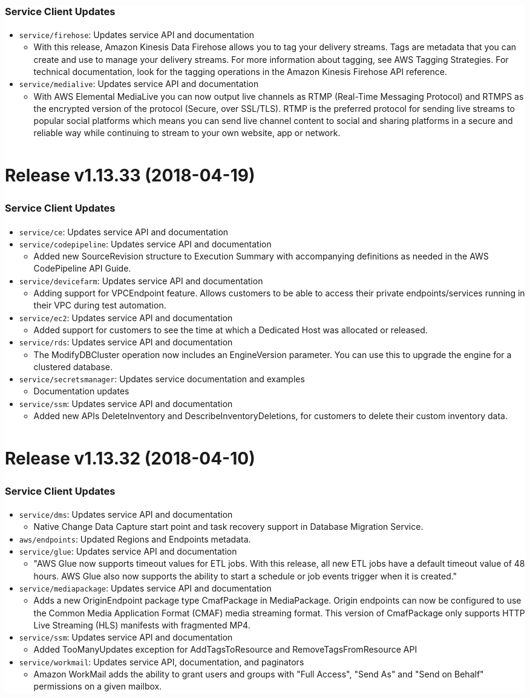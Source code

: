 ### Service Client Updates
* `service/firehose`: Updates service API and documentation
  * With this release, Amazon Kinesis Data Firehose allows you to tag your delivery streams. Tags are metadata that you can create and use to manage your delivery streams. For more information about tagging, see AWS Tagging Strategies. For technical documentation, look for the tagging operations in the Amazon Kinesis Firehose API reference.
* `service/medialive`: Updates service API and documentation
  * With AWS Elemental MediaLive you can now output live channels as RTMP (Real-Time Messaging Protocol) and RTMPS as the encrypted version of the protocol (Secure, over SSL/TLS). RTMP is the preferred protocol for sending live streams to popular social platforms which  means you can send live channel content to social and sharing platforms in a secure and reliable way while continuing to stream to your own website, app or network.

Release v1.13.33 (2018-04-19)
===

### Service Client Updates
* `service/ce`: Updates service API and documentation
* `service/codepipeline`: Updates service API and documentation
  * Added new SourceRevision structure to Execution Summary with accompanying definitions as needed in the AWS CodePipeline API Guide.
* `service/devicefarm`: Updates service API and documentation
  * Adding support for VPCEndpoint feature. Allows customers to be able to access their private endpoints/services running in their VPC during test automation.
* `service/ec2`: Updates service API and documentation
  * Added support for customers to see the time at which a Dedicated Host was allocated or released.
* `service/rds`: Updates service API and documentation
  * The ModifyDBCluster operation now includes an EngineVersion parameter. You can use this to upgrade the engine for a clustered database.
* `service/secretsmanager`: Updates service documentation and examples
  * Documentation updates
* `service/ssm`: Updates service API and documentation
  * Added new APIs DeleteInventory and DescribeInventoryDeletions, for customers to delete their custom inventory data.

Release v1.13.32 (2018-04-10)
===

### Service Client Updates
* `service/dms`: Updates service API and documentation
  * Native Change Data Capture start point and task recovery support in Database Migration Service.
* `aws/endpoints`: Updated Regions and Endpoints metadata.
* `service/glue`: Updates service API and documentation
  * "AWS Glue now supports timeout values for ETL jobs. With this release, all new ETL jobs have a default timeout value of 48 hours. AWS Glue also now supports the ability to start a schedule or job events trigger when it is created."
* `service/mediapackage`: Updates service API and documentation
  * Adds a new OriginEndpoint package type CmafPackage in MediaPackage. Origin endpoints can now be configured to use the Common Media Application Format (CMAF) media streaming format. This version of CmafPackage only supports HTTP Live Streaming (HLS) manifests with fragmented MP4.
* `service/ssm`: Updates service API and documentation
  * Added TooManyUpdates exception for AddTagsToResource and RemoveTagsFromResource API
* `service/workmail`: Updates service API, documentation, and paginators
  * Amazon WorkMail adds the ability to grant users and groups with "Full Access", "Send As" and "Send on Behalf" permissions on a given mailbox.
